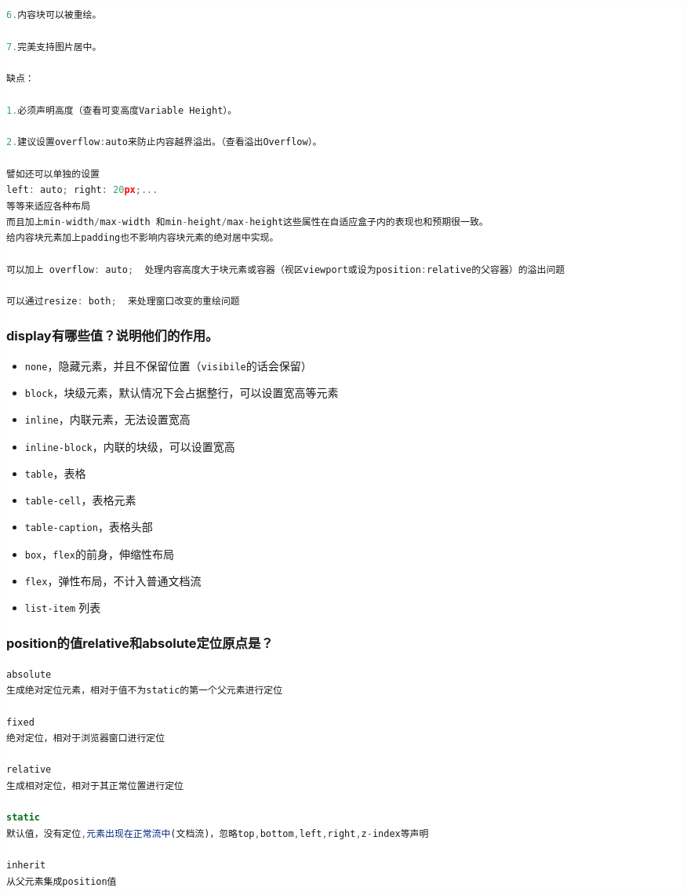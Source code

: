 ```js
6.内容块可以被重绘。

7.完美支持图片居中。

缺点：

1.必须声明高度（查看可变高度Variable Height）。

2.建议设置overflow:auto来防止内容越界溢出。（查看溢出Overflow）。

譬如还可以单独的设置
left: auto; right: 20px;...
等等来适应各种布局
而且加上min-width/max-width 和min-height/max-height这些属性在自适应盒子内的表现也和预期很一致。
给内容块元素加上padding也不影响内容块元素的绝对居中实现。

可以加上 overflow: auto;  处理内容高度大于块元素或容器（视区viewport或设为position:relative的父容器）的溢出问题

可以通过resize: both;  来处理窗口改变的重绘问题
```

### display有哪些值？说明他们的作用。

- `none`，隐藏元素，并且不保留位置（`visibile`的话会保留）

- `block`，块级元素，默认情况下会占据整行，可以设置宽高等元素

- `inline`，内联元素，无法设置宽高

- `inline-block`，内联的块级，可以设置宽高

- `table`，表格

- `table-cell`，表格元素

- `table-caption`，表格头部

- `box`，`flex`的前身，伸缩性布局

- `flex`，弹性布局，不计入普通文档流

- `list-item` 列表

### position的值relative和absolute定位原点是？

```js
absolute
生成绝对定位元素，相对于值不为static的第一个父元素进行定位

fixed
绝对定位，相对于浏览器窗口进行定位

relative
生成相对定位，相对于其正常位置进行定位

static
默认值，没有定位,元素出现在正常流中(文档流)，忽略top,bottom,left,right,z-index等声明

inherit
从父元素集成position值
```
